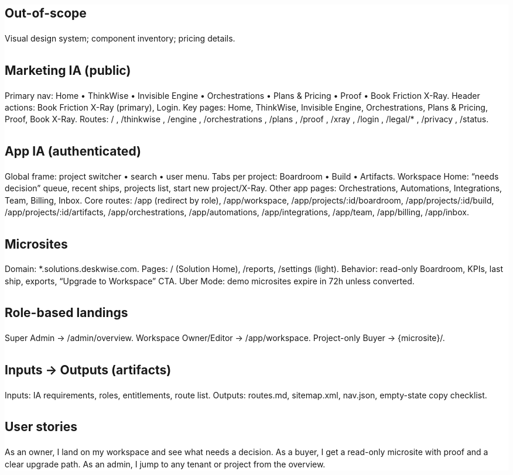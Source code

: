 ## Out-of-scope
Visual design system; component inventory; pricing details.

## Marketing IA (public)
Primary nav: Home • ThinkWise • Invisible Engine • Orchestrations • Plans & Pricing • Proof • Book Friction X-Ray.
Header actions: Book Friction X-Ray (primary), Login.
Key pages: Home, ThinkWise, Invisible Engine, Orchestrations, Plans & Pricing, Proof, Book X-Ray.
Routes: / , /thinkwise , /engine , /orchestrations , /plans , /proof , /xray , /login , /legal/* , /privacy , /status.

## App IA (authenticated)
Global frame: project switcher • search • user menu.
Tabs per project: Boardroom • Build • Artifacts.
Workspace Home: “needs decision” queue, recent ships, projects list, start new project/X-Ray.
Other app pages: Orchestrations, Automations, Integrations, Team, Billing, Inbox.
Core routes:
/app (redirect by role),
/app/workspace,
/app/projects/:id/boardroom,
/app/projects/:id/build,
/app/projects/:id/artifacts,
/app/orchestrations,
/app/automations,
/app/integrations,
/app/team,
/app/billing,
/app/inbox.

## Microsites
Domain: *.solutions.deskwise.com.
Pages: / (Solution Home), /reports, /settings (light).
Behavior: read-only Boardroom, KPIs, last ship, exports, “Upgrade to Workspace” CTA.
Uber Mode: demo microsites expire in 72h unless converted.

## Role-based landings
Super Admin → /admin/overview.
Workspace Owner/Editor → /app/workspace.
Project-only Buyer → {microsite}/.

## Inputs → Outputs (artifacts)
Inputs: IA requirements, roles, entitlements, route list.
Outputs: routes.md, sitemap.xml, nav.json, empty-state copy checklist.

## User stories
As an owner, I land on my workspace and see what needs a decision.
As a buyer, I get a read-only microsite with proof and a clear upgrade path.
As an admin, I jump to any tenant or project from the overview.
